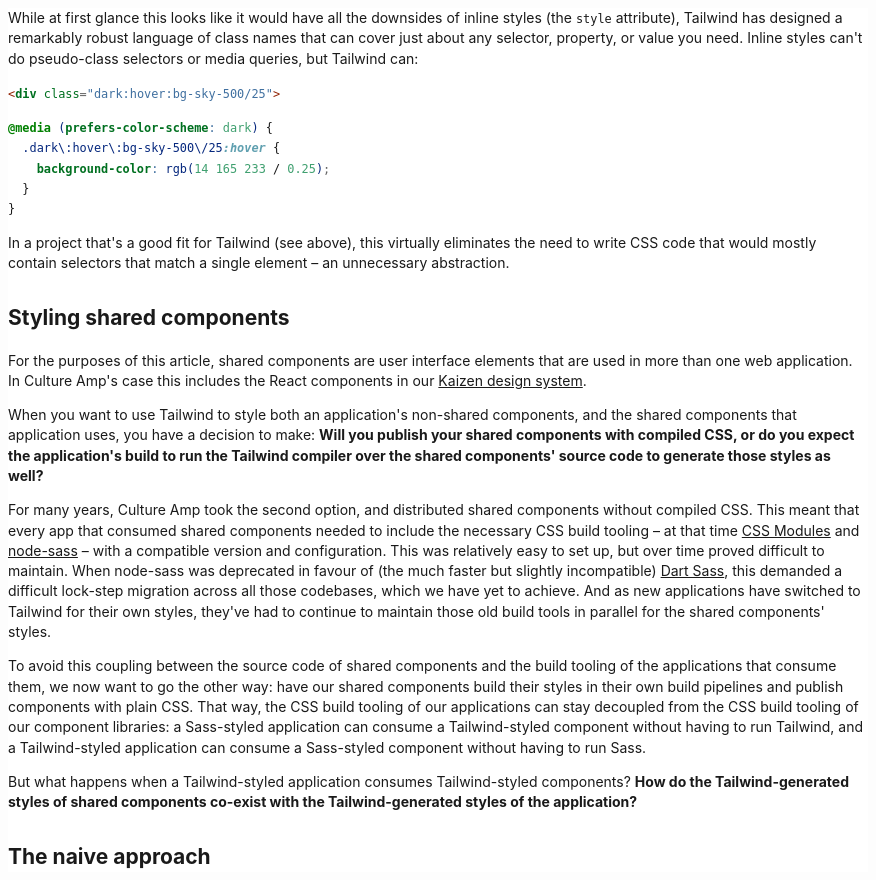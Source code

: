 While at first glance this looks like it would have all the downsides of inline styles (the `style` attribute), Tailwind has designed a remarkably robust language of class names that can cover just about any selector, property, or value you need. Inline styles can't do pseudo-class selectors or media queries, but Tailwind can:

```html
<div class="dark:hover:bg-sky-500/25">
```

```css
@media (prefers-color-scheme: dark) {
  .dark\:hover\:bg-sky-500\/25:hover {
    background-color: rgb(14 165 233 / 0.25);
  }
}
```

In a project that's a good fit for Tailwind (see above), this virtually eliminates the need to write CSS code that would mostly contain selectors that match a single element – an unnecessary abstraction.

## Styling shared components

For the purposes of this article, shared components are user interface elements that are used in more than one web application. In Culture Amp's case this includes the React components in our [Kaizen design system](https://cultureamp.design).

When you want to use Tailwind to style both an application's non-shared components, and the shared components that application uses, you have a decision to make: **Will you publish your shared components with compiled CSS, or do you expect the application's build to run the Tailwind compiler over the shared components' source code to generate those styles as well?**

For many years, Culture Amp took the second option, and distributed shared components without compiled CSS. This meant that every app that consumed shared components needed to include the necessary CSS build tooling – at that time [CSS Modules](https://github.com/css-modules/css-modules) and [node-sass](https://github.com/sass/node-sass) – with a compatible version and configuration. This was relatively easy to set up, but over time proved difficult to maintain. When node-sass was deprecated in favour of (the much faster but slightly incompatible) [Dart Sass](https://sass-lang.com/dart-sass/), this demanded a difficult lock-step migration across all those codebases, which we have yet to achieve. And as new applications have switched to Tailwind for their own styles, they've had to continue to maintain those old build tools in parallel for the shared components' styles.

To avoid this coupling between the source code of shared components and the build tooling of the applications that consume them, we now want to go the other way: have our shared components build their styles in their own build pipelines and publish components with plain CSS. That way, the CSS build tooling of our applications can stay decoupled from the CSS build tooling of our component libraries: a Sass-styled application can consume a Tailwind-styled component without having to run Tailwind, and a Tailwind-styled application can consume a Sass-styled component without having to run Sass.

But what happens when a Tailwind-styled application consumes Tailwind-styled components? **How do the Tailwind-generated styles of shared components co-exist with the Tailwind-generated styles of the application?**

## The naive approach
